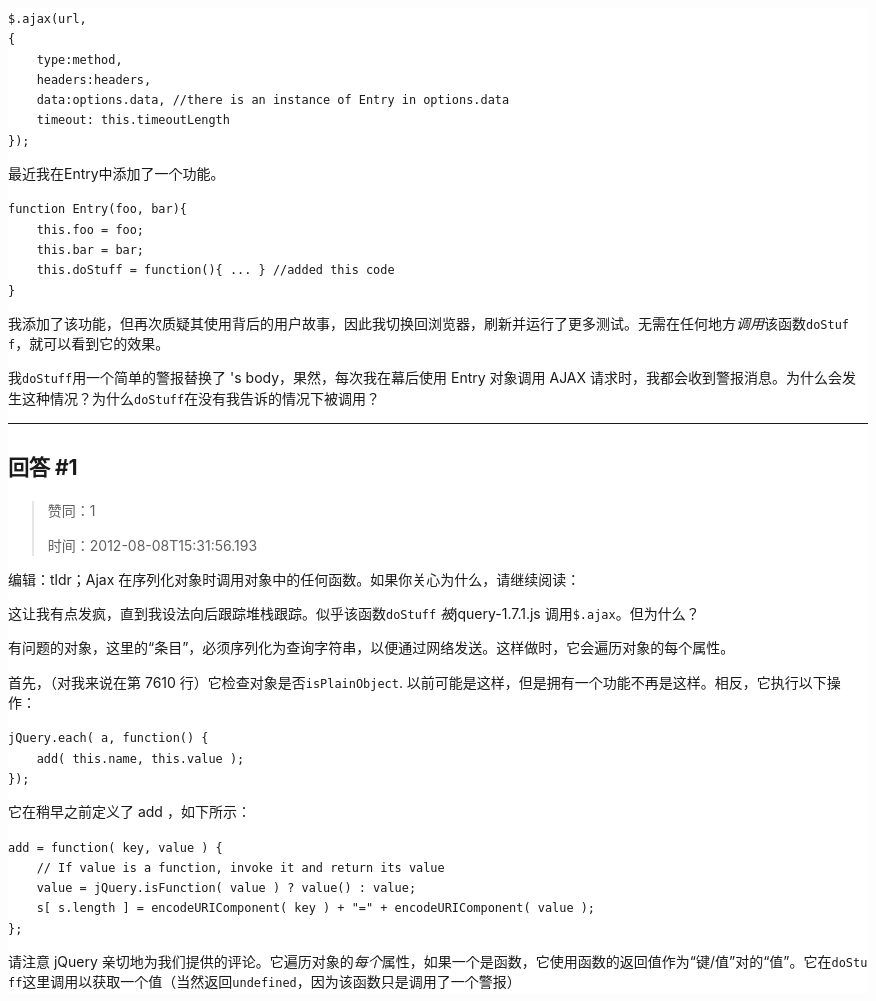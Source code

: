```
$.ajax(url, 
{
    type:method,
    headers:headers,
    data:options.data, //there is an instance of Entry in options.data
    timeout: this.timeoutLength
}); 
```

最近我在Entry中添加了一个功能。

```
function Entry(foo, bar){
    this.foo = foo;
    this.bar = bar;
    this.doStuff = function(){ ... } //added this code
} 
```

我添加了该功能，但再次质疑其使用背后的用户故事，因此我切换回浏览器，刷新并运行了更多测试。无需在任何地方*调用*该函数`doStuff`，就可以看到它的效果。

我`doStuff`用一个简单的警报替换了 's body，果然，每次我在幕后使用 Entry 对象调用 AJAX 请求时，我都会收到警报消息。为什么会发生这种情况？为什么`doStuff`在没有我告诉的情况下被调用？

* * *

## 回答 #1

> 赞同：1
> 
> 时间：2012-08-08T15:31:56.193

编辑：tldr；Ajax 在序列化对象时调用对象中的任何函数。如果你关心为什么，请继续阅读：

这让我有点发疯，直到我设法向后跟踪堆栈跟踪。似乎该函数`doStuff` *被*jquery-1.7.1.js 调用`$.ajax`。但为什么？

有问题的对象，这里的“条目”，必须序列化为查询字符串，以便通过网络发送。这样做时，它会遍历对象的每个属性。

首先，（对我来说在第 7610 行）它检查对象是否`isPlainObject`. 以前可能是这样，但是拥有一个功能不再是这样。相反，它执行以下操作：

```
jQuery.each( a, function() {
    add( this.name, this.value );
}); 
```

它在稍早之前定义了 add ，如下所示：

```
add = function( key, value ) {
    // If value is a function, invoke it and return its value
    value = jQuery.isFunction( value ) ? value() : value;
    s[ s.length ] = encodeURIComponent( key ) + "=" + encodeURIComponent( value );
}; 
```

请注意 jQuery 亲切地为我们提供的评论。它遍历对象的*每个*属性，如果一个是函数，它使用函数的返回值作为“键/值”对的“值”。它在`doStuff`这里调用以获取一个值（当然返回`undefined`，因为该函数只是调用了一个警报）

